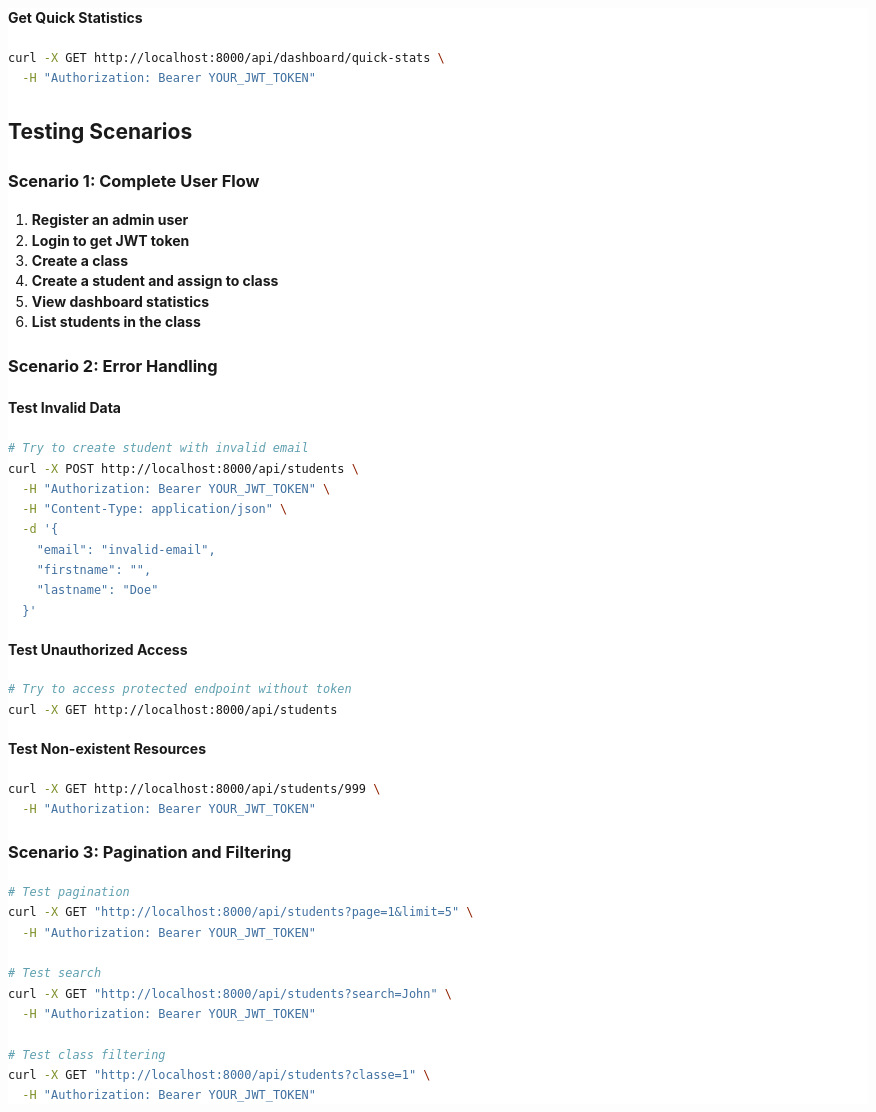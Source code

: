 #### Get Quick Statistics
```bash
curl -X GET http://localhost:8000/api/dashboard/quick-stats \
  -H "Authorization: Bearer YOUR_JWT_TOKEN"
```

## Testing Scenarios

### Scenario 1: Complete User Flow

1. **Register an admin user**
2. **Login to get JWT token**
3. **Create a class**
4. **Create a student and assign to class**
5. **View dashboard statistics**
6. **List students in the class**

### Scenario 2: Error Handling

#### Test Invalid Data
```bash
# Try to create student with invalid email
curl -X POST http://localhost:8000/api/students \
  -H "Authorization: Bearer YOUR_JWT_TOKEN" \
  -H "Content-Type: application/json" \
  -d '{
    "email": "invalid-email",
    "firstname": "",
    "lastname": "Doe"
  }'
```

#### Test Unauthorized Access
```bash
# Try to access protected endpoint without token
curl -X GET http://localhost:8000/api/students
```

#### Test Non-existent Resources
```bash
curl -X GET http://localhost:8000/api/students/999 \
  -H "Authorization: Bearer YOUR_JWT_TOKEN"
```

### Scenario 3: Pagination and Filtering

```bash
# Test pagination
curl -X GET "http://localhost:8000/api/students?page=1&limit=5" \
  -H "Authorization: Bearer YOUR_JWT_TOKEN"

# Test search
curl -X GET "http://localhost:8000/api/students?search=John" \
  -H "Authorization: Bearer YOUR_JWT_TOKEN"

# Test class filtering
curl -X GET "http://localhost:8000/api/students?classe=1" \
  -H "Authorization: Bearer YOUR_JWT_TOKEN"
```
